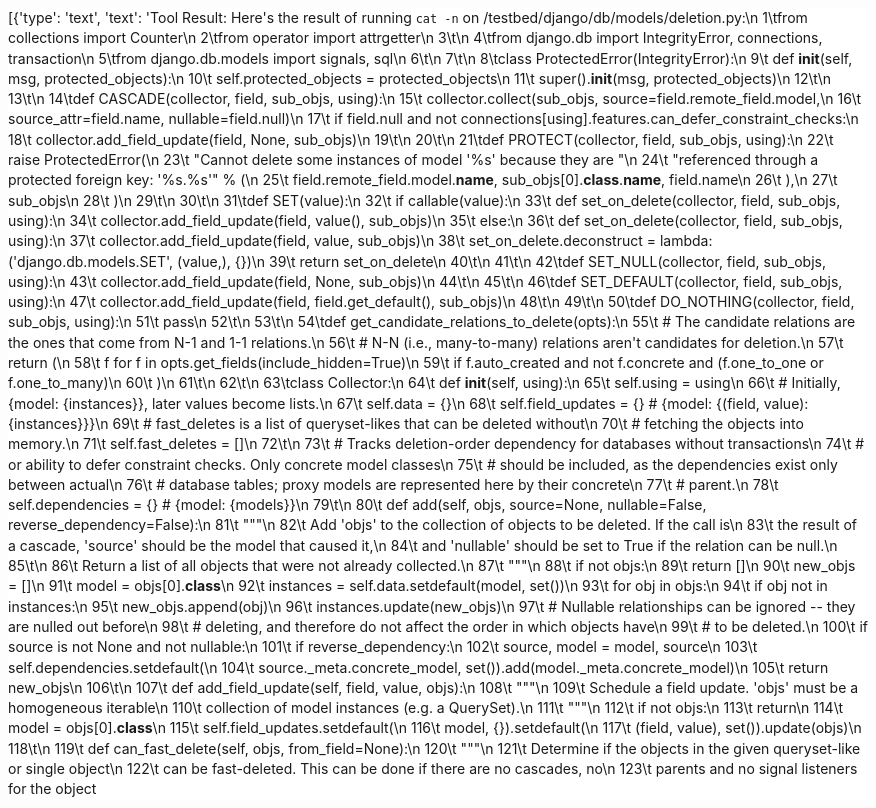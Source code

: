 [{'type': 'text', 'text': 'Tool Result: Here\'s the result of running `cat -n` on /testbed/django/db/models/deletion.py:\n     1\tfrom collections import Counter\n     2\tfrom operator import attrgetter\n     3\t\n     4\tfrom django.db import IntegrityError, connections, transaction\n     5\tfrom django.db.models import signals, sql\n     6\t\n     7\t\n     8\tclass ProtectedError(IntegrityError):\n     9\t    def __init__(self, msg, protected_objects):\n    10\t        self.protected_objects = protected_objects\n    11\t        super().__init__(msg, protected_objects)\n    12\t\n    13\t\n    14\tdef CASCADE(collector, field, sub_objs, using):\n    15\t    collector.collect(sub_objs, source=field.remote_field.model,\n    16\t                      source_attr=field.name, nullable=field.null)\n    17\t    if field.null and not connections[using].features.can_defer_constraint_checks:\n    18\t        collector.add_field_update(field, None, sub_objs)\n    19\t\n    20\t\n    21\tdef PROTECT(collector, field, sub_objs, using):\n    22\t    raise ProtectedError(\n    23\t        "Cannot delete some instances of model \'%s\' because they are "\n    24\t        "referenced through a protected foreign key: \'%s.%s\'" % (\n    25\t            field.remote_field.model.__name__, sub_objs[0].__class__.__name__, field.name\n    26\t        ),\n    27\t        sub_objs\n    28\t    )\n    29\t\n    30\t\n    31\tdef SET(value):\n    32\t    if callable(value):\n    33\t        def set_on_delete(collector, field, sub_objs, using):\n    34\t            collector.add_field_update(field, value(), sub_objs)\n    35\t    else:\n    36\t        def set_on_delete(collector, field, sub_objs, using):\n    37\t            collector.add_field_update(field, value, sub_objs)\n    38\t    set_on_delete.deconstruct = lambda: (\'django.db.models.SET\', (value,), {})\n    39\t    return set_on_delete\n    40\t\n    41\t\n    42\tdef SET_NULL(collector, field, sub_objs, using):\n    43\t    collector.add_field_update(field, None, sub_objs)\n    44\t\n    45\t\n    46\tdef SET_DEFAULT(collector, field, sub_objs, using):\n    47\t    collector.add_field_update(field, field.get_default(), sub_objs)\n    48\t\n    49\t\n    50\tdef DO_NOTHING(collector, field, sub_objs, using):\n    51\t    pass\n    52\t\n    53\t\n    54\tdef get_candidate_relations_to_delete(opts):\n    55\t    # The candidate relations are the ones that come from N-1 and 1-1 relations.\n    56\t    # N-N  (i.e., many-to-many) relations aren\'t candidates for deletion.\n    57\t    return (\n    58\t        f for f in opts.get_fields(include_hidden=True)\n    59\t        if f.auto_created and not f.concrete and (f.one_to_one or f.one_to_many)\n    60\t    )\n    61\t\n    62\t\n    63\tclass Collector:\n    64\t    def __init__(self, using):\n    65\t        self.using = using\n    66\t        # Initially, {model: {instances}}, later values become lists.\n    67\t        self.data = {}\n    68\t        self.field_updates = {}  # {model: {(field, value): {instances}}}\n    69\t        # fast_deletes is a list of queryset-likes that can be deleted without\n    70\t        # fetching the objects into memory.\n    71\t        self.fast_deletes = []\n    72\t\n    73\t        # Tracks deletion-order dependency for databases without transactions\n    74\t        # or ability to defer constraint checks. Only concrete model classes\n    75\t        # should be included, as the dependencies exist only between actual\n    76\t        # database tables; proxy models are represented here by their concrete\n    77\t        # parent.\n    78\t        self.dependencies = {}  # {model: {models}}\n    79\t\n    80\t    def add(self, objs, source=None, nullable=False, reverse_dependency=False):\n    81\t        """\n    82\t        Add \'objs\' to the collection of objects to be deleted.  If the call is\n    83\t        the result of a cascade, \'source\' should be the model that caused it,\n    84\t        and \'nullable\' should be set to True if the relation can be null.\n    85\t\n    86\t        Return a list of all objects that were not already collected.\n    87\t        """\n    88\t        if not objs:\n    89\t            return []\n    90\t        new_objs = []\n    91\t        model = objs[0].__class__\n    92\t        instances = self.data.setdefault(model, set())\n    93\t        for obj in objs:\n    94\t            if obj not in instances:\n    95\t                new_objs.append(obj)\n    96\t        instances.update(new_objs)\n    97\t        # Nullable relationships can be ignored -- they are nulled out before\n    98\t        # deleting, and therefore do not affect the order in which objects have\n    99\t        # to be deleted.\n   100\t        if source is not None and not nullable:\n   101\t            if reverse_dependency:\n   102\t                source, model = model, source\n   103\t            self.dependencies.setdefault(\n   104\t                source._meta.concrete_model, set()).add(model._meta.concrete_model)\n   105\t        return new_objs\n   106\t\n   107\t    def add_field_update(self, field, value, objs):\n   108\t        """\n   109\t        Schedule a field update. \'objs\' must be a homogeneous iterable\n   110\t        collection of model instances (e.g. a QuerySet).\n   111\t        """\n   112\t        if not objs:\n   113\t            return\n   114\t        model = objs[0].__class__\n   115\t        self.field_updates.setdefault(\n   116\t            model, {}).setdefault(\n   117\t            (field, value), set()).update(objs)\n   118\t\n   119\t    def can_fast_delete(self, objs, from_field=None):\n   120\t        """\n   121\t        Determine if the objects in the given queryset-like or single object\n   122\t        can be fast-deleted. This can be done if there are no cascades, no\n   123\t        parents and no signal listeners for the object